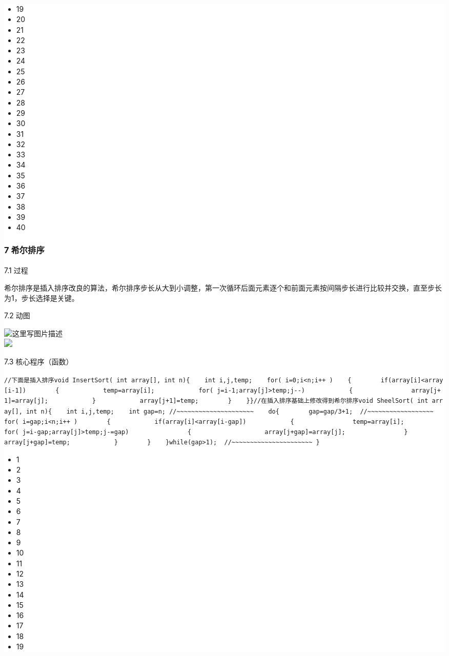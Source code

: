 *   19
*   20
*   21
*   22
*   23
*   24
*   25
*   26
*   27
*   28
*   29
*   30
*   31
*   32
*   33
*   34
*   35
*   36
*   37
*   38
*   39
*   40

### 7 希尔排序

7.1 过程

希尔排序是插入排序改良的算法，希尔排序步长从大到小调整，第一次循环后面元素逐个和前面元素按间隔步长进行比较并交换，直至步长为1，步长选择是关键。

7.2 动图

![这里写图片描述](https://img-blog.csdn.net/20170804062400495?watermark/2/text/aHR0cDovL2Jsb2cuY3Nkbi5uZXQveXVzaGl5aTY0NTM=/font/5a6L5L2T/fontsize/400/fill/I0JBQkFCMA==/dissolve/70/gravity/SouthEast)   
![](https://p1.ssl.qhmsg.com/t01b4af3cd6752197ab.png)

7.3 核心程序（函数）

    //下面是插入排序void InsertSort( int array[], int n){    int i,j,temp;    for( i=0;i<n;i++ )    {        if(array[i]<array[i-1])        {            temp=array[i];            for( j=i-1;array[j]>temp;j--)            {                array[j+1]=array[j];            }            array[j+1]=temp;        }    }}//在插入排序基础上修改得到希尔排序void SheelSort( int array[], int n){    int i,j,temp;    int gap=n; //~~~~~~~~~~~~~~~~~~~~~    do{        gap=gap/3+1;  //~~~~~~~~~~~~~~~~~~        for( i=gap;i<n;i++ )        {            if(array[i]<array[i-gap])            {                temp=array[i];                for( j=i-gap;array[j]>temp;j-=gap)                {                    array[j+gap]=array[j];                }                array[j+gap]=temp;            }        }    }while(gap>1);  //~~~~~~~~~~~~~~~~~~~~~~ }

*   1
*   2
*   3
*   4
*   5
*   6
*   7
*   8
*   9
*   10
*   11
*   12
*   13
*   14
*   15
*   16
*   17
*   18
*   19